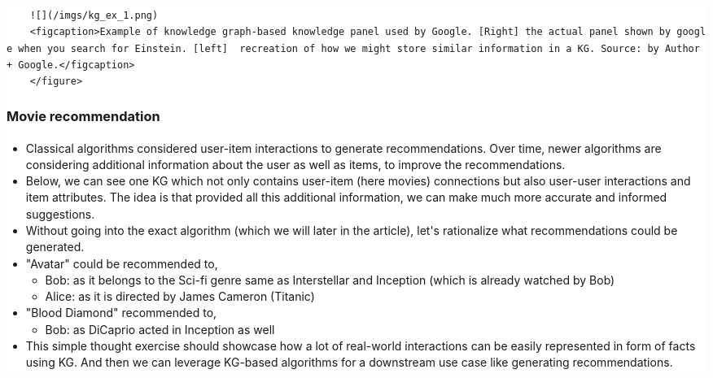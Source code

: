         ![](/imgs/kg_ex_1.png)
        <figcaption>Example of knowledge graph-based knowledge panel used by Google. [Right] the actual panel shown by google when you search for Einstein. [left]  recreation of how we might store similar information in a KG. Source: by Author + Google.</figcaption>
        </figure>
### Movie recommendation

- Classical algorithms considered user-item interactions to generate recommendations. Over time, newer algorithms are considering additional information about the user as well as items, to improve the recommendations.
- Below, we can see one KG which not only contains user-item (here movies) connections but also user-user interactions and item attributes. The idea is that provided all this additional information, we can make much more accurate and informed suggestions.
- Without going into the exact algorithm (which we will later in the article), let's rationalize what recommendations could be generated.
- "Avatar" could be recommended to,
	- Bob: as it belongs to the Sci-fi genre same as Interstellar and Inception (which is already watched by Bob)
	- Alice: as it is directed by James Cameron (Titanic)
- "Blood Diamond" recommended to,
	- Bob: as DiCaprio acted in Inception as well
- This simple thought exercise should showcase how a lot of real-world interactions can be easily represented in form of facts using KG. And then we can leverage KG-based algorithms for a downstream use case like generating recommendations.

<figure markdown> 